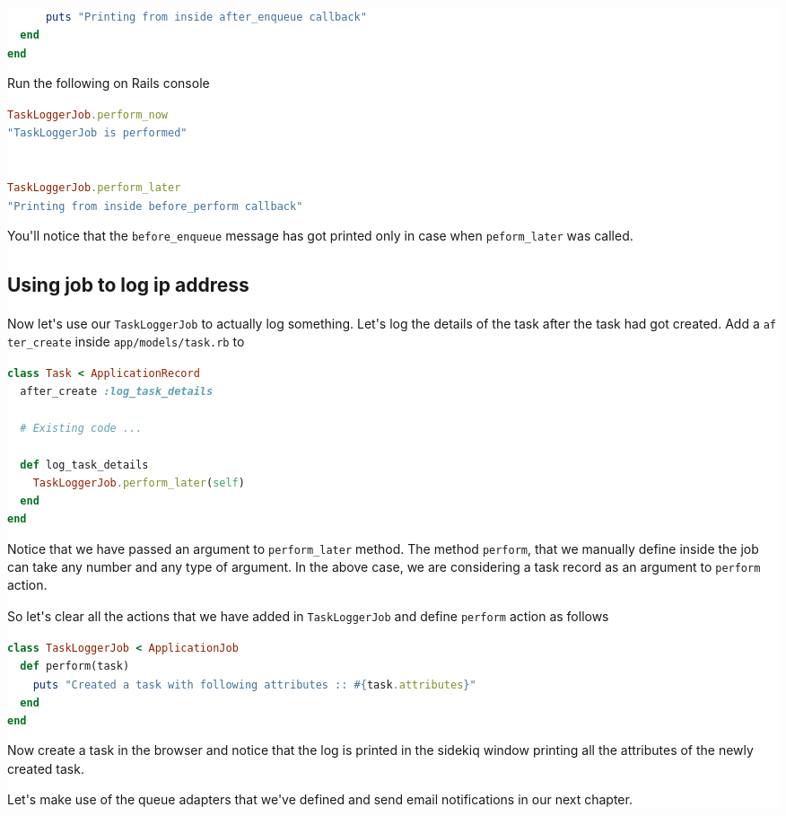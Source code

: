 ```ruby
      puts "Printing from inside after_enqueue callback"
  end
end
```

Run the following on Rails console

```ruby
TaskLoggerJob.perform_now
"TaskLoggerJob is performed"


TaskLoggerJob.perform_later
"Printing from inside before_perform callback"
```

You'll notice that the `before_enqueue` message has got printed only in case when `peform_later` was called.

## Using job to log ip address
Now let's use our `TaskLoggerJob` to actually log something.
Let's log the details of the task after the task had got created.
Add a `after_create` inside `app/models/task.rb` to

```ruby
class Task < ApplicationRecord
  after_create :log_task_details

  # Existing code ...

  def log_task_details
    TaskLoggerJob.perform_later(self)
  end
end
```

Notice that we have passed an argument to `perform_later` method.
The method `perform`, that we manually define inside the job can
take any number and any type of argument. In the above case,
we are considering a task record as an argument to `perform` action.

So let's clear all the actions that we have added in `TaskLoggerJob`
and define `perform` action as follows

```ruby
class TaskLoggerJob < ApplicationJob
  def perform(task)
    puts "Created a task with following attributes :: #{task.attributes}"
  end
end
```

Now create a task in the browser and
notice that the log is printed in the sidekiq window
printing all the attributes of the newly created task.

Let's make use of the queue adapters that we've defined
and send email notifications in our next chapter.
